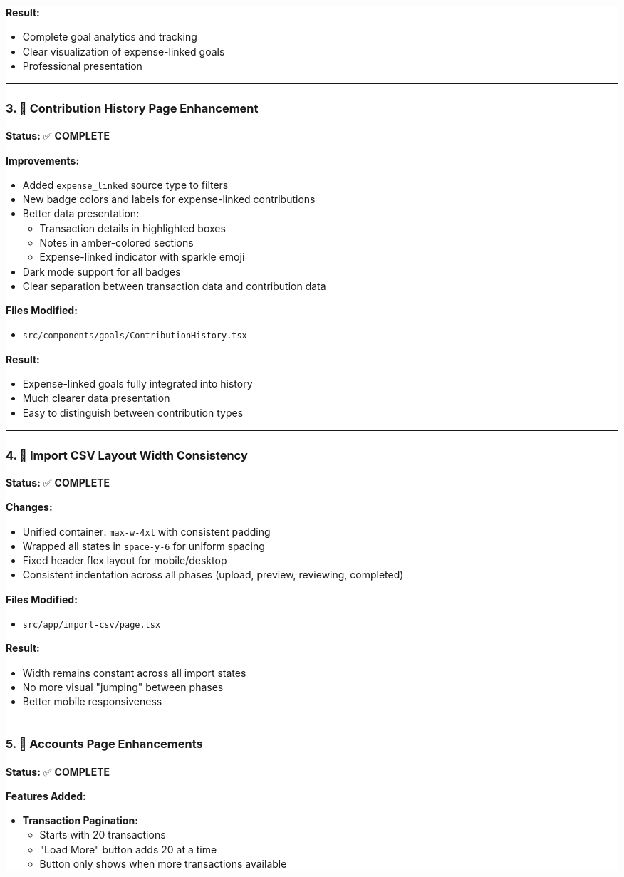 **Result:**
- Complete goal analytics and tracking
- Clear visualization of expense-linked goals
- Professional presentation

---

### 3. 🎨 **Contribution History Page Enhancement**
**Status:** ✅ **COMPLETE**

**Improvements:**
- Added `expense_linked` source type to filters
- New badge colors and labels for expense-linked contributions
- Better data presentation:
  - Transaction details in highlighted boxes
  - Notes in amber-colored sections
  - Expense-linked indicator with sparkle emoji
- Dark mode support for all badges
- Clear separation between transaction data and contribution data

**Files Modified:**
- `src/components/goals/ContributionHistory.tsx`

**Result:**
- Expense-linked goals fully integrated into history
- Much clearer data presentation
- Easy to distinguish between contribution types

---

### 4. 📏 **Import CSV Layout Width Consistency**
**Status:** ✅ **COMPLETE**

**Changes:**
- Unified container: `max-w-4xl` with consistent padding
- Wrapped all states in `space-y-6` for uniform spacing
- Fixed header flex layout for mobile/desktop
- Consistent indentation across all phases (upload, preview, reviewing, completed)

**Files Modified:**
- `src/app/import-csv/page.tsx`

**Result:**
- Width remains constant across all import states
- No more visual "jumping" between phases
- Better mobile responsiveness

---

### 5. 📱 **Accounts Page Enhancements**
**Status:** ✅ **COMPLETE**

**Features Added:**
- **Transaction Pagination:**
  - Starts with 20 transactions
  - "Load More" button adds 20 at a time
  - Button only shows when more transactions available

